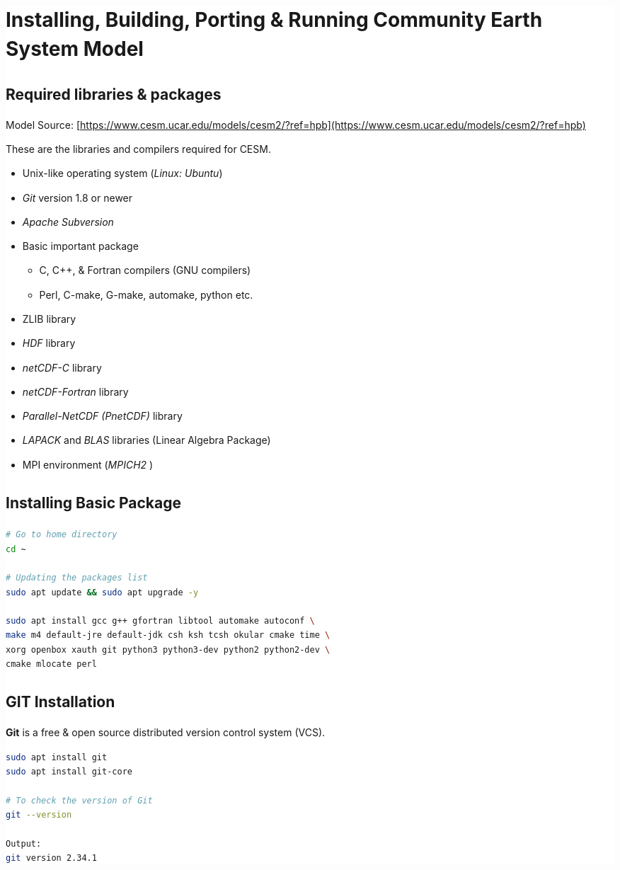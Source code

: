 # Installing, Building, Porting & Running Community Earth System Model

## Required libraries & packages

Model Source: [https://www.cesm.ucar.edu/models/cesm2/?ref=hpb](https://www.cesm.ucar.edu/models/cesm2/?ref=hpb)

These are the libraries and compilers required for CESM.

- Unix-like operating system (*Linux: Ubuntu*)

- *Git* version 1.8 or newer

- *Apache Subversion*

- Basic important package
  
  - C, C++,  & Fortran compilers (GNU compilers)
  
  - Perl, C-make, G-make, automake, python etc.

- ZLIB library

- *HDF* library

- *netCDF-C* library

- *netCDF-Fortran* library

- *Parallel-NetCDF (PnetCDF)* library 

- *LAPACK* and *BLAS* libraries (Linear Algebra Package)

- MPI environment (*MPICH2* )

## Installing Basic Package

```bash
# Go to home directory
cd ~ 

# Updating the packages list
sudo apt update && sudo apt upgrade -y

sudo apt install gcc g++ gfortran libtool automake autoconf \ 
make m4 default-jre default-jdk csh ksh tcsh okular cmake time \
xorg openbox xauth git python3 python3-dev python2 python2-dev \
cmake mlocate perl
```

## GIT Installation

 **Git** is a free & open source distributed version control system (VCS). 

```bash
sudo apt install git
sudo apt install git-core

# To check the version of Git
git --version

Output:
git version 2.34.1
```
